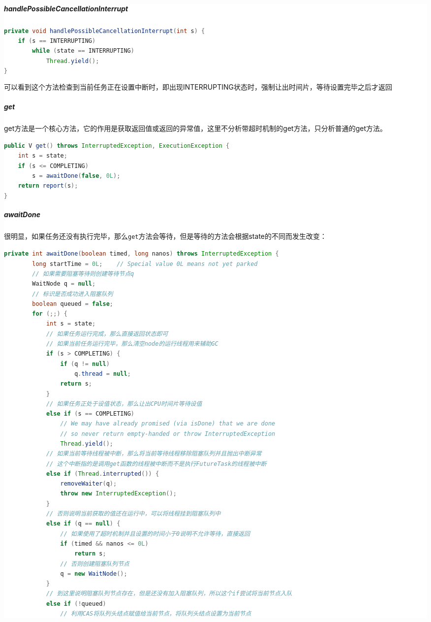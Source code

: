 ##### handlePossibleCancellationInterrupt

```java
private void handlePossibleCancellationInterrupt(int s) {
    if (s == INTERRUPTING)
        while (state == INTERRUPTING)
            Thread.yield();
}
```

可以看到这个方法检查到当前任务正在设置中断时，即出现INTERRUPTING状态时，强制让出时间片，等待设置完毕之后才返回

##### get

get方法是一个核心方法，它的作用是获取返回值或返回的异常值，这里不分析带超时机制的get方法，只分析普通的get方法。

```java
public V get() throws InterruptedException, ExecutionException {
    int s = state;
    if (s <= COMPLETING)
        s = awaitDone(false, 0L);
    return report(s);
}
```

##### awaitDone

很明显，如果任务还没有执行完毕，那么`get`方法会等待，但是等待的方法会根据state的不同而发生改变：

```java
private int awaitDone(boolean timed, long nanos) throws InterruptedException {
        long startTime = 0L;    // Special value 0L means not yet parked
        // 如果需要阻塞等待则创建等待节点q
        WaitNode q = null;
        // 标识是否成功进入阻塞队列
        boolean queued = false;
        for (;;) {
            int s = state;
            // 如果任务运行完成，那么直接返回状态即可
            // 如果当前任务运行完毕，那么清空node的运行线程用来辅助GC
            if (s > COMPLETING) {
                if (q != null)
                    q.thread = null;
                return s;
            }
            // 如果任务正处于设值状态，那么让出CPU时间片等待设值
            else if (s == COMPLETING)
                // We may have already promised (via isDone) that we are done
                // so never return empty-handed or throw InterruptedException
                Thread.yield();
            // 如果当前等待线程被中断，那么将当前等待线程移除阻塞队列并且抛出中断异常
            // 这个中断指的是调用get函数的线程被中断而不是执行FutureTask的线程被中断
            else if (Thread.interrupted()) {
                removeWaiter(q);
                throw new InterruptedException();
            }
            // 否则说明当前获取的值还在运行中，可以将线程挂到阻塞队列中
            else if (q == null) {
                // 如果使用了超时机制并且设置的时间小于0说明不允许等待，直接返回
                if (timed && nanos <= 0L)
                    return s;
                // 否则创建阻塞队列节点
                q = new WaitNode();
            }
            // 到这里说明阻塞队列节点存在，但是还没有加入阻塞队列，所以这个if尝试将当前节点入队
            else if (!queued)
                // 利用CAS将队列头结点赋值给当前节点，将队列头结点设置为当前节点
```